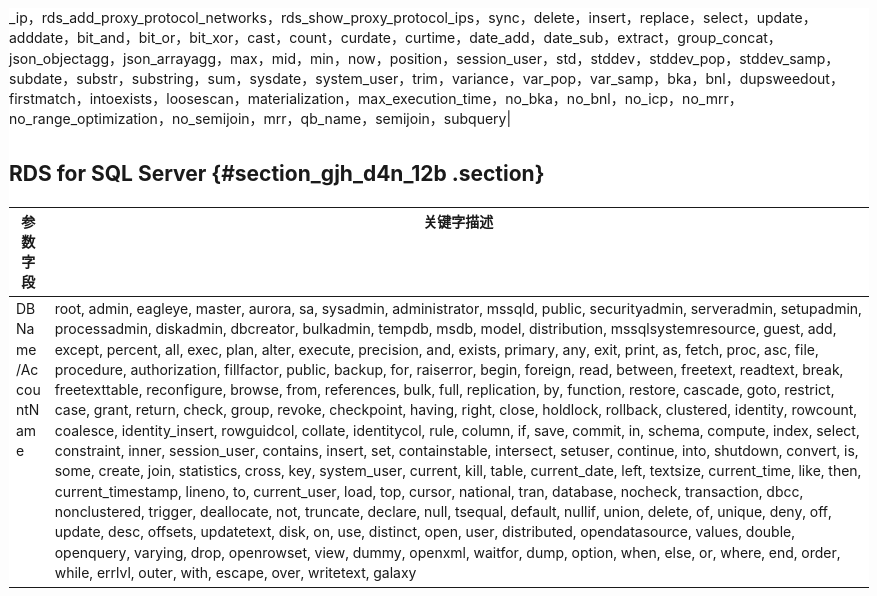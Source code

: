 _ip，rds\_add\_proxy\_protocol\_networks，rds\_show\_proxy\_protocol\_ips，sync，delete，insert，replace，select，update，adddate，bit\_and，bit\_or，bit\_xor，cast，count，curdate，curtime，date\_add，date\_sub，extract，group\_concat，json\_objectagg，json\_arrayagg，max，mid，min，now，position，session\_user，std，stddev，stddev\_pop，stddev\_samp，subdate，substr，substring，sum，sysdate，system\_user，trim，variance，var\_pop，var\_samp，bka，bnl，dupsweedout，firstmatch，intoexists，loosescan，materialization，max\_execution\_time，no\_bka，no\_bnl，no\_icp，no\_mrr，no\_range\_optimization，no\_semijoin，mrr，qb\_name，semijoin，subquery|

## RDS for SQL Server {#section_gjh_d4n_12b .section}

|参数字段|关键字描述|
|----|-----|
|DBName/AccountName|root, admin, eagleye, master, aurora, sa, sysadmin, administrator, mssqld, public, securityadmin, serveradmin, setupadmin, processadmin, diskadmin, dbcreator, bulkadmin, tempdb, msdb, model, distribution, mssqlsystemresource, guest, add, except, percent, all, exec, plan, alter, execute, precision, and, exists, primary, any, exit, print, as, fetch, proc, asc, file, procedure, authorization, fillfactor, public, backup, for, raiserror, begin, foreign, read, between, freetext, readtext, break, freetexttable, reconfigure, browse, from, references, bulk, full, replication, by, function, restore, cascade, goto, restrict, case, grant, return, check, group, revoke, checkpoint, having, right, close, holdlock, rollback, clustered, identity, rowcount, coalesce, identity\_insert, rowguidcol, collate, identitycol, rule, column, if, save, commit, in, schema, compute, index, select, constraint, inner, session\_user, contains, insert, set, containstable, intersect, setuser, continue, into, shutdown, convert, is, some, create, join, statistics, cross, key, system\_user, current, kill, table, current\_date, left, textsize, current\_time, like, then, current\_timestamp, lineno, to, current\_user, load, top, cursor, national, tran, database, nocheck, transaction, dbcc, nonclustered, trigger, deallocate, not, truncate, declare, null, tsequal, default, nullif, union, delete, of, unique, deny, off, update, desc, offsets, updatetext, disk, on, use, distinct, open, user, distributed, opendatasource, values, double, openquery, varying, drop, openrowset, view, dummy, openxml, waitfor, dump, option, when, else, or, where, end, order, while, errlvl, outer, with, escape, over, writetext, galaxy|

